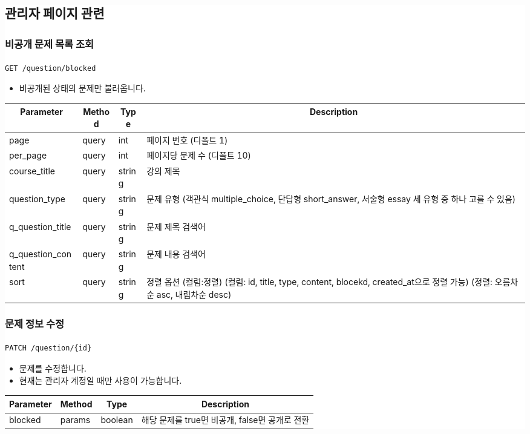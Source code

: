 ## 관리자 페이지 관련

### 비공개 문제 목록 조회

`GET /question/blocked`

- 비공개된 상태의 문제만 불러옵니다.

| Parameter          | Method | Type   | Description                                                  |
| ------------------ | ------ | ------ | ------------------------------------------------------------ |
| page               | query  | int    | 페이지 번호 (디폴트 1)                                       |
| per_page           | query  | int    | 페이지당 문제 수 (디폴트 10)                                 |
| course_title       | query  | string | 강의 제목                                                    |
| question_type      | query  | string | 문제 유형 (객관식 multiple_choice, 단답형 short_answer, 서술형 essay 세 유형 중 하나 고를 수 있음) |
| q_question_title   | query  | string | 문제 제목 검색어                                             |
| q_question_content | query  | string | 문제 내용 검색어                                             |
| sort               | query  | string | 정렬 옵션 (컬럼:정렬) (컬럼: id, title, type, content, blocekd, created_at으로 정렬 가능) (정렬: 오름차순 asc, 내림차순 desc) |

### 문제 정보 수정

`PATCH /question/{id}`

- 문제를 수정합니다.
- 현재는 관리자 계정일 때만 사용이 가능합니다.

| Parameter | Method | Type    | Description                                    |
| --------- | ------ | ------- | ---------------------------------------------- |
| blocked   | params | boolean | 해당 문제를 true면 비공개, false면 공개로 전환 |